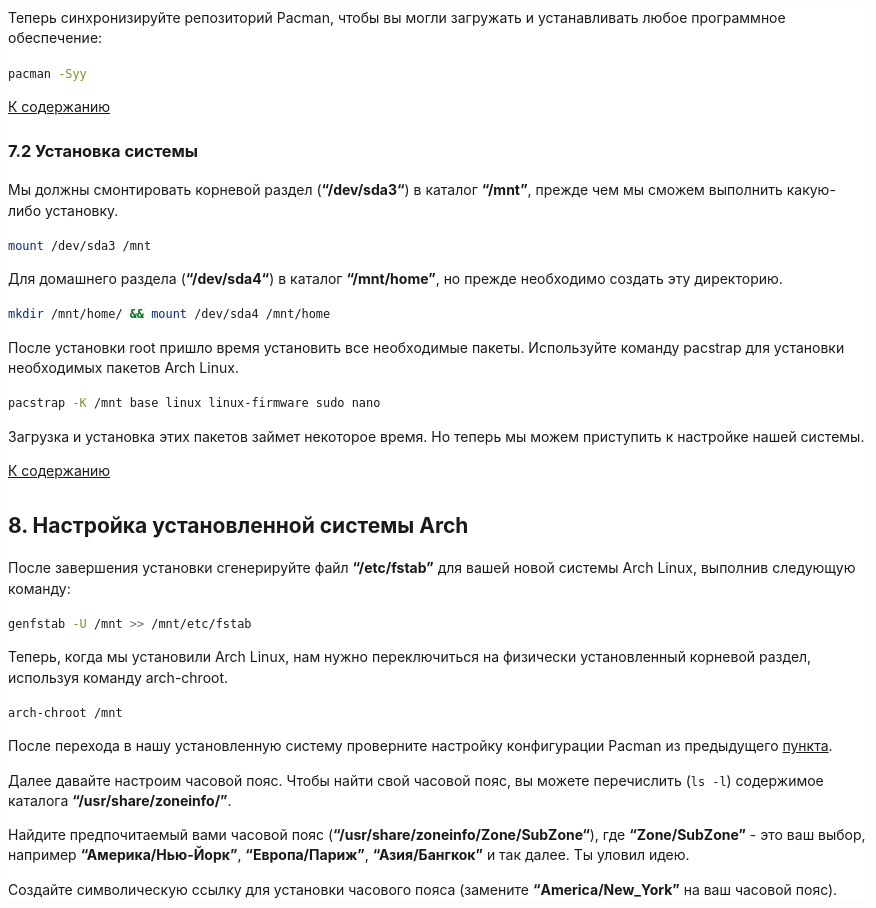Теперь синхронизируйте репозиторий Pacman, чтобы вы могли загружать и устанавливать любое программное обеспечение:

```bash
pacman -Syy
```
[К содержанию](#содержание)
### 7.2 Установка системы
Мы должны смонтировать корневой раздел (**“/dev/sda3“**) в каталог **“/mnt”**, прежде чем мы сможем выполнить какую-либо установку.

```bash
mount /dev/sda3 /mnt
```
Для домашнего раздела (**“/dev/sda4“**) в каталог **“/mnt/home”**, но прежде необходимо создать эту директорию.

```bash
mkdir /mnt/home/ && mount /dev/sda4 /mnt/home
```

После установки root пришло время установить все необходимые пакеты. Используйте команду pacstrap для установки необходимых пакетов Arch Linux.

```bash
pacstrap -K /mnt base linux linux-firmware sudo nano
```

Загрузка и установка этих пакетов займет некоторое время. Но теперь мы можем приступить к настройке нашей системы.

[К содержанию](#содержание)
## 8. Настройка установленной системы Arch
После завершения установки сгенерируйте файл **“/etc/fstab”** для вашей новой системы Arch Linux, выполнив следующую команду:

```bash
genfstab -U /mnt >> /mnt/etc/fstab
```

Теперь, когда мы установили Arch Linux, нам нужно переключиться на физически установленный корневой раздел, используя команду arch-chroot.

```bash
arch-chroot /mnt
```

После перехода в нашу установленную систему проверните настройку конфигурации Pacman из предыдущего [пункта](#7-установка-arch-linux).

Далее давайте настроим часовой пояс. Чтобы найти свой часовой пояс, вы можете перечислить (`ls -l`) содержимое каталога **“/usr/share/zoneinfo/”**.

Найдите предпочитаемый вами часовой пояс (**“/usr/share/zoneinfo/Zone/SubZone“**), где **“Zone/SubZone”** - это ваш выбор, например **“Америка/Нью-Йорк”**, **“Европа/Париж”**, **“Азия/Бангкок”** и так далее. Ты уловил идею.

Создайте символическую ссылку для установки часового пояса (замените **“America/New_York”** на ваш часовой пояс).
